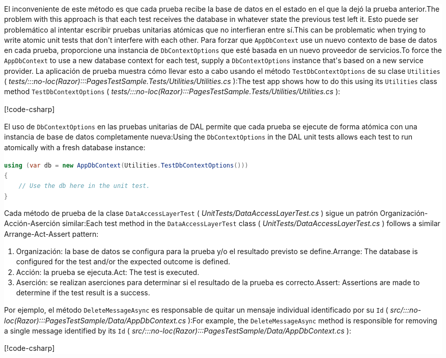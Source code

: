 <span data-ttu-id="07e8c-292">El inconveniente de este método es que cada prueba recibe la base de datos en el estado en el que la dejó la prueba anterior.</span><span class="sxs-lookup"><span data-stu-id="07e8c-292">The problem with this approach is that each test receives the database in whatever state the previous test left it.</span></span> <span data-ttu-id="07e8c-293">Esto puede ser problemático al intentar escribir pruebas unitarias atómicas que no interfieran entre sí.</span><span class="sxs-lookup"><span data-stu-id="07e8c-293">This can be problematic when trying to write atomic unit tests that don't interfere with each other.</span></span> <span data-ttu-id="07e8c-294">Para forzar que `AppDbContext` use un nuevo contexto de base de datos en cada prueba, proporcione una instancia de `DbContextOptions` que esté basada en un nuevo proveedor de servicios.</span><span class="sxs-lookup"><span data-stu-id="07e8c-294">To force the `AppDbContext` to use a new database context for each test, supply a `DbContextOptions` instance that's based on a new service provider.</span></span> <span data-ttu-id="07e8c-295">La aplicación de prueba muestra cómo llevar esto a cabo usando el método `TestDbContextOptions` de su clase `Utilities` ( *tests/:::no-loc(Razor):::PagesTestSample.Tests/Utilities/Utilities.cs* ):</span><span class="sxs-lookup"><span data-stu-id="07e8c-295">The test app shows how to do this using its `Utilities` class method `TestDbContextOptions` ( *tests/:::no-loc(Razor):::PagesTestSample.Tests/Utilities/Utilities.cs* ):</span></span>

[!code-csharp[](razor-pages-tests/samples/2.x/tests/:::no-loc(Razor):::PagesTestSample.Tests/Utilities/Utilities.cs?name=snippet1)]

<span data-ttu-id="07e8c-296">El uso de `DbContextOptions` en las pruebas unitarias de DAL permite que cada prueba se ejecute de forma atómica con una instancia de base de datos completamente nueva:</span><span class="sxs-lookup"><span data-stu-id="07e8c-296">Using the `DbContextOptions` in the DAL unit tests allows each test to run atomically with a fresh database instance:</span></span>

```csharp
using (var db = new AppDbContext(Utilities.TestDbContextOptions()))
{
    // Use the db here in the unit test.
}
```

<span data-ttu-id="07e8c-297">Cada método de prueba de la clase `DataAccessLayerTest` ( *UnitTests/DataAccessLayerTest.cs* ) sigue un patrón Organización-Acción-Aserción similar:</span><span class="sxs-lookup"><span data-stu-id="07e8c-297">Each test method in the `DataAccessLayerTest` class ( *UnitTests/DataAccessLayerTest.cs* ) follows a similar Arrange-Act-Assert pattern:</span></span>

1. <span data-ttu-id="07e8c-298">Organización: la base de datos se configura para la prueba y/o el resultado previsto se define.</span><span class="sxs-lookup"><span data-stu-id="07e8c-298">Arrange: The database is configured for the test and/or the expected outcome is defined.</span></span>
1. <span data-ttu-id="07e8c-299">Acción: la prueba se ejecuta.</span><span class="sxs-lookup"><span data-stu-id="07e8c-299">Act: The test is executed.</span></span>
1. <span data-ttu-id="07e8c-300">Aserción: se realizan aserciones para determinar si el resultado de la prueba es correcto.</span><span class="sxs-lookup"><span data-stu-id="07e8c-300">Assert: Assertions are made to determine if the test result is a success.</span></span>

<span data-ttu-id="07e8c-301">Por ejemplo, el método `DeleteMessageAsync` es responsable de quitar un mensaje individual identificado por su `Id` ( *src/:::no-loc(Razor):::PagesTestSample/Data/AppDbContext.cs* ):</span><span class="sxs-lookup"><span data-stu-id="07e8c-301">For example, the `DeleteMessageAsync` method is responsible for removing a single message identified by its `Id` ( *src/:::no-loc(Razor):::PagesTestSample/Data/AppDbContext.cs* ):</span></span>

[!code-csharp[](razor-pages-tests/samples/2.x/src/:::no-loc(Razor):::PagesTestSample/Data/AppDbContext.cs?name=snippet4)]
